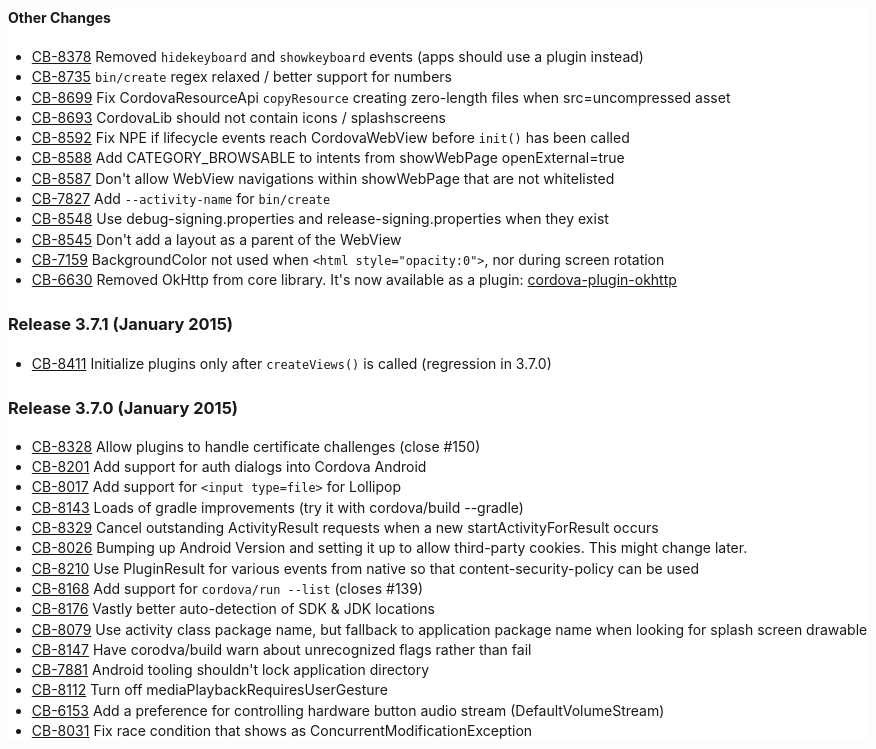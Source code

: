 #### Other Changes ####
* [CB-8378](https://issues.apache.org/jira/browse/CB-8378) Removed `hidekeyboard` and `showkeyboard` events (apps should use a plugin instead)
* [CB-8735](https://issues.apache.org/jira/browse/CB-8735) `bin/create` regex relaxed / better support for numbers
* [CB-8699](https://issues.apache.org/jira/browse/CB-8699) Fix CordovaResourceApi `copyResource` creating zero-length files when src=uncompressed asset
* [CB-8693](https://issues.apache.org/jira/browse/CB-8693) CordovaLib should not contain icons / splashscreens
* [CB-8592](https://issues.apache.org/jira/browse/CB-8592) Fix NPE if lifecycle events reach CordovaWebView before `init()` has been called
* [CB-8588](https://issues.apache.org/jira/browse/CB-8588) Add CATEGORY_BROWSABLE to intents from showWebPage openExternal=true
* [CB-8587](https://issues.apache.org/jira/browse/CB-8587) Don't allow WebView navigations within showWebPage that are not whitelisted
* [CB-7827](https://issues.apache.org/jira/browse/CB-7827) Add `--activity-name` for `bin/create`
* [CB-8548](https://issues.apache.org/jira/browse/CB-8548) Use debug-signing.properties and release-signing.properties when they exist
* [CB-8545](https://issues.apache.org/jira/browse/CB-8545) Don't add a layout as a parent of the WebView
* [CB-7159](https://issues.apache.org/jira/browse/CB-7159) BackgroundColor not used when `<html style="opacity:0">`, nor during screen rotation
* [CB-6630](https://issues.apache.org/jira/browse/CB-6630) Removed OkHttp from core library. It's now available as a plugin: [cordova-plugin-okhttp](https://www.npmjs.com/package/cordova-plugin-okhttp)

### Release 3.7.1 (January 2015) ###
* [CB-8411](https://issues.apache.org/jira/browse/CB-8411) Initialize plugins only after `createViews()` is called (regression in 3.7.0)

### Release 3.7.0 (January 2015) ###

* [CB-8328](https://issues.apache.org/jira/browse/CB-8328) Allow plugins to handle certificate challenges (close #150)
* [CB-8201](https://issues.apache.org/jira/browse/CB-8201) Add support for auth dialogs into Cordova Android
* [CB-8017](https://issues.apache.org/jira/browse/CB-8017) Add support for `<input type=file>` for Lollipop
* [CB-8143](https://issues.apache.org/jira/browse/CB-8143) Loads of gradle improvements (try it with cordova/build --gradle)
* [CB-8329](https://issues.apache.org/jira/browse/CB-8329) Cancel outstanding ActivityResult requests when a new startActivityForResult occurs
* [CB-8026](https://issues.apache.org/jira/browse/CB-8026) Bumping up Android Version and setting it up to allow third-party cookies.  This might change later.
* [CB-8210](https://issues.apache.org/jira/browse/CB-8210) Use PluginResult for various events from native so that content-security-policy <meta> can be used
* [CB-8168](https://issues.apache.org/jira/browse/CB-8168) Add support for `cordova/run --list` (closes #139)
* [CB-8176](https://issues.apache.org/jira/browse/CB-8176) Vastly better auto-detection of SDK & JDK locations
* [CB-8079](https://issues.apache.org/jira/browse/CB-8079) Use activity class package name, but fallback to application package name when looking for splash screen drawable
* [CB-8147](https://issues.apache.org/jira/browse/CB-8147) Have corodva/build warn about unrecognized flags rather than fail
* [CB-7881](https://issues.apache.org/jira/browse/CB-7881) Android tooling shouldn't lock application directory
* [CB-8112](https://issues.apache.org/jira/browse/CB-8112) Turn off mediaPlaybackRequiresUserGesture
* [CB-6153](https://issues.apache.org/jira/browse/CB-6153) Add a preference for controlling hardware button audio stream (DefaultVolumeStream)
* [CB-8031](https://issues.apache.org/jira/browse/CB-8031) Fix race condition that shows as ConcurrentModificationException